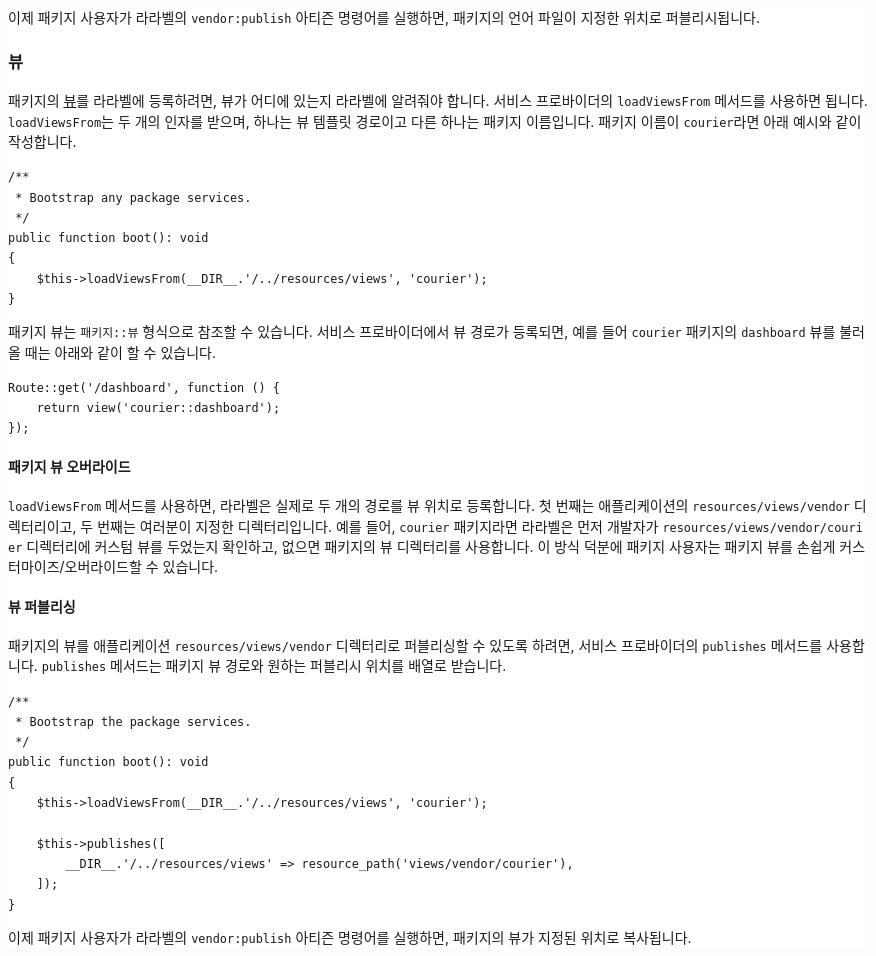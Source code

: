 이제 패키지 사용자가 라라벨의 `vendor:publish` 아티즌 명령어를 실행하면, 패키지의 언어 파일이 지정한 위치로 퍼블리시됩니다.

<a name="views"></a>
### 뷰

패키지의 [뷰](/docs/11.x/views)를 라라벨에 등록하려면, 뷰가 어디에 있는지 라라벨에 알려줘야 합니다. 서비스 프로바이더의 `loadViewsFrom` 메서드를 사용하면 됩니다. `loadViewsFrom`는 두 개의 인자를 받으며, 하나는 뷰 템플릿 경로이고 다른 하나는 패키지 이름입니다. 패키지 이름이 `courier`라면 아래 예시와 같이 작성합니다.

```
/**
 * Bootstrap any package services.
 */
public function boot(): void
{
    $this->loadViewsFrom(__DIR__.'/../resources/views', 'courier');
}
```

패키지 뷰는 `패키지::뷰` 형식으로 참조할 수 있습니다. 서비스 프로바이더에서 뷰 경로가 등록되면, 예를 들어 `courier` 패키지의 `dashboard` 뷰를 불러올 때는 아래와 같이 할 수 있습니다.

```
Route::get('/dashboard', function () {
    return view('courier::dashboard');
});
```

<a name="overriding-package-views"></a>
#### 패키지 뷰 오버라이드

`loadViewsFrom` 메서드를 사용하면, 라라벨은 실제로 두 개의 경로를 뷰 위치로 등록합니다. 첫 번째는 애플리케이션의 `resources/views/vendor` 디렉터리이고, 두 번째는 여러분이 지정한 디렉터리입니다. 예를 들어, `courier` 패키지라면 라라벨은 먼저 개발자가 `resources/views/vendor/courier` 디렉터리에 커스텀 뷰를 두었는지 확인하고, 없으면 패키지의 뷰 디렉터리를 사용합니다. 이 방식 덕분에 패키지 사용자는 패키지 뷰를 손쉽게 커스터마이즈/오버라이드할 수 있습니다.

<a name="publishing-views"></a>
#### 뷰 퍼블리싱

패키지의 뷰를 애플리케이션 `resources/views/vendor` 디렉터리로 퍼블리싱할 수 있도록 하려면, 서비스 프로바이더의 `publishes` 메서드를 사용합니다. `publishes` 메서드는 패키지 뷰 경로와 원하는 퍼블리시 위치를 배열로 받습니다.

```
/**
 * Bootstrap the package services.
 */
public function boot(): void
{
    $this->loadViewsFrom(__DIR__.'/../resources/views', 'courier');

    $this->publishes([
        __DIR__.'/../resources/views' => resource_path('views/vendor/courier'),
    ]);
}
```

이제 패키지 사용자가 라라벨의 `vendor:publish` 아티즌 명령어를 실행하면, 패키지의 뷰가 지정된 위치로 복사됩니다.
